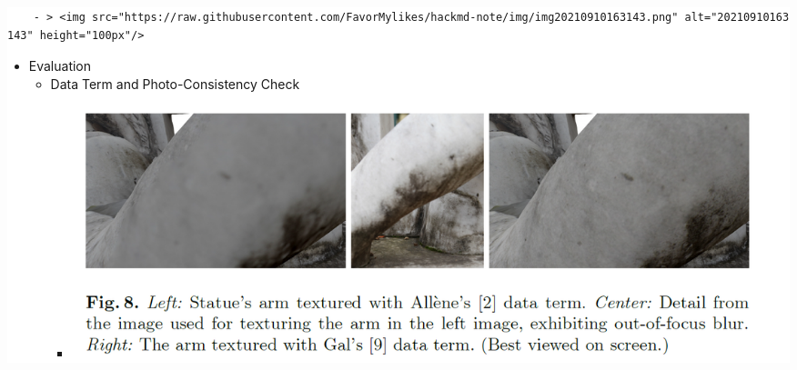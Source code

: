         - > <img src="https://raw.githubusercontent.com/FavorMylikes/hackmd-note/img/img20210910163143.png" alt="20210910163143" height="100px"/>
  - Evaluation
    - Data Term and Photo-Consistency Check
      - <img src="https://raw.githubusercontent.com/FavorMylikes/hackmd-note/img/img20210910171331.png" alt="20210910171331"/>